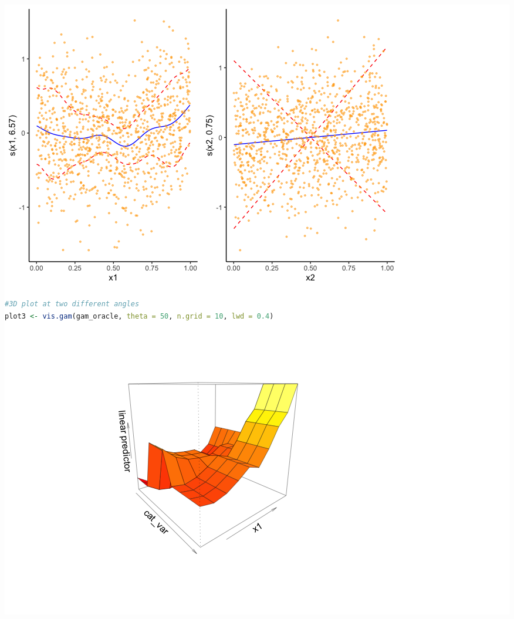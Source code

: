 ![](GamAndTrees_files/figure-gfm/unnamed-chunk-6-3.png)

``` r
#3D plot at two different angles
plot3 <- vis.gam(gam_oracle, theta = 50, n.grid = 10, lwd = 0.4)
```

![](GamAndTrees_files/figure-gfm/unnamed-chunk-6-4.png)
